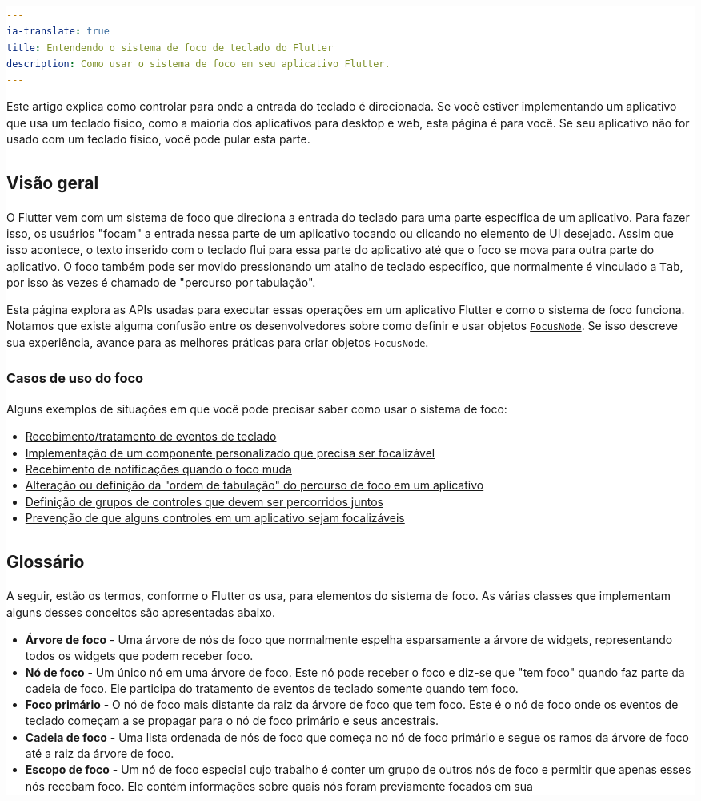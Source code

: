 ```yaml
---
ia-translate: true
title: Entendendo o sistema de foco de teclado do Flutter
description: Como usar o sistema de foco em seu aplicativo Flutter.
---
```


Este artigo explica como controlar para onde a entrada do teclado é direcionada.
Se você estiver implementando um aplicativo que usa um teclado físico, como a
maioria dos aplicativos para desktop e web, esta página é para você. Se seu
aplicativo não for usado com um teclado físico, você pode pular esta parte.

## Visão geral

O Flutter vem com um sistema de foco que direciona a entrada do teclado para
uma parte específica de um aplicativo. Para fazer isso, os usuários "focam" a
entrada nessa parte de um aplicativo tocando ou clicando no elemento de UI
desejado. Assim que isso acontece, o texto inserido com o teclado flui para
essa parte do aplicativo até que o foco se mova para outra parte do aplicativo.
O foco também pode ser movido pressionando um atalho de teclado específico,
que normalmente é vinculado a <kbd>Tab</kbd>, por isso às vezes é chamado de
"percurso por tabulação".

Esta página explora as APIs usadas para executar essas operações em um
aplicativo Flutter e como o sistema de foco funciona. Notamos que existe alguma
confusão entre os desenvolvedores sobre como definir e usar objetos
[`FocusNode`][]. Se isso descreve sua experiência, avance para as [melhores
práticas para criar objetos `FocusNode`](#best-practices-for-creating-focusnode-objects).

### Casos de uso do foco

Alguns exemplos de situações em que você pode precisar saber como usar o sistema
de foco:

- [Recebimento/tratamento de eventos de teclado](#key-events)
- [Implementação de um componente personalizado que precisa ser focalizável](#focus-widget)
- [Recebimento de notificações quando o foco muda](#change-notifications)
- [Alteração ou definição da "ordem de tabulação" do percurso de foco em um
  aplicativo](#focustraversalpolicy)
- [Definição de grupos de controles que devem ser percorridos juntos](#focustraversalgroup-widget)
- [Prevenção de que alguns controles em um aplicativo sejam focalizáveis](#controlling-what-gets-focus)

## Glossário

A seguir, estão os termos, conforme o Flutter os usa, para elementos do sistema
de foco. As várias classes que implementam alguns desses conceitos são
apresentadas abaixo.

-   **Árvore de foco** - Uma árvore de nós de foco que normalmente espelha
    esparsamente a árvore de widgets, representando todos os widgets que podem
    receber foco.
-   **Nó de foco** - Um único nó em uma árvore de foco. Este nó pode receber o
    foco e diz-se que "tem foco" quando faz parte da cadeia de foco. Ele
    participa do tratamento de eventos de teclado somente quando tem foco.
-   **Foco primário** - O nó de foco mais distante da raiz da árvore de foco que
    tem foco. Este é o nó de foco onde os eventos de teclado começam a se
    propagar para o nó de foco primário e seus ancestrais.
-   **Cadeia de foco** - Uma lista ordenada de nós de foco que começa no nó de
    foco primário e segue os ramos da árvore de foco até a raiz da árvore de
    foco.
-   **Escopo de foco** - Um nó de foco especial cujo trabalho é conter um grupo
    de outros nós de foco e permitir que apenas esses nós recebam foco. Ele
    contém informações sobre quais nós foram previamente focados em sua

[`Actions`]: {{site.api}}/flutter/widgets/Actions-class.html
[`Builder`]: {{site.api}}/flutter/widgets/Builder-class.html
[`DirectionalFocusTraversalPolicyMixin`]: {{site.api}}/flutter/widgets/DirectionalFocusTraversalPolicyMixin-mixin.html
[`Focus`]: {{site.api}}/flutter/widgets/Focus-class.html
[`FocusableActionDetector`]: {{site.api}}/flutter/widgets/FocusableActionDetector-class.html
[`FocusManager`]: {{site.api}}/flutter/widgets/FocusManager-class.html
[`FocusNode`]: {{site.api}}/flutter/widgets/FocusNode-class.html
[`FocusOrder`]: {{site.api}}/flutter/widgets/FocusOrder-class.html
[`FocusScope`]: {{site.api}}/flutter/widgets/FocusScope-class.html
[`FocusScopeNode`]: {{site.api}}/flutter/widgets/FocusScopeNode-class.html
[`FocusTraversalGroup`]: {{site.api}}/flutter/widgets/FocusTraversalGroup-class.html
[`FocusTraversalOrder`]: {{site.api}}/flutter/widgets/FocusTraversalOrder-class.html
[`FocusTraversalPolicy`]: {{site.api}}/flutter/widgets/FocusTraversalPolicy-class.html
[`LexicalFocusOrder`]: {{site.api}}/flutter/widgets/LexicalFocusOrder-class.html
[`MouseRegion`]: {{site.api}}/flutter/widgets/MouseRegion-class.html
[`NumericFocusOrder`]: {{site.api}}/flutter/widgets/NumericFocusOrder-class.html
[`OrderedTraversalPolicy`]: {{site.api}}/flutter/widgets/OrderedTraversalPolicy-class.html
[`ReadingOrderTraversalPolicy`]: {{site.api}}/flutter/widgets/ReadingOrderTraversalPolicy-class.html
[`Shortcuts`]: {{site.api}}/flutter/widgets/Shortcuts-class.html
[`UnfocusDisposition.scope`]: {{site.api}}/flutter/widgets/UnfocusDisposition.html